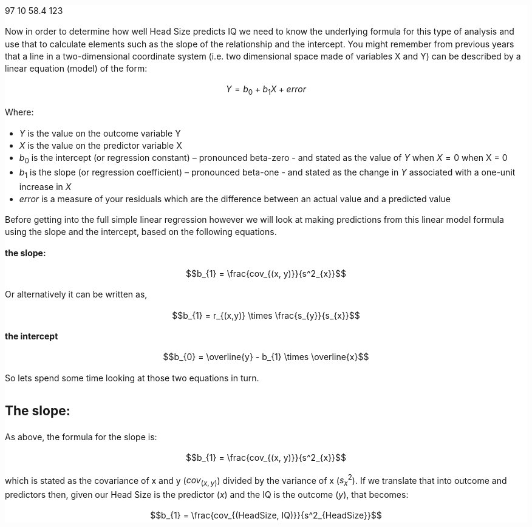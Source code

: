    <td style="text-align:center;"> 97 </td>
  </tr>
  <tr>
   <td style="text-align:center;"> 10 </td>
   <td style="text-align:center;"> 58.4 </td>
   <td style="text-align:center;"> 123 </td>
  </tr>
</tbody>
</table>

Now in order to determine how well Head Size predicts IQ we need to know the underlying formula for this type of analysis and use that to calculate elements such as the slope of the relationship and the intercept. You might remember from previous years that a line in a two-dimensional coordinate system (i.e. two dimensional space made of variables X and Y) can be described by a linear equation (model) of the form:

$$Y = b_{0} + b_{1}X + error$$
 
Where:

* $Y$ is the value on the outcome variable Y 
* $X$ is the value on the predictor variable X
* $b_{0}$ is the intercept (or regression constant) – pronounced beta-zero - and stated as the value of $Y$ when $X = 0$ when X = 0
* $b_{1}$ is the slope (or regression coefficient) – pronounced beta-one - and stated as the change in $Y$ associated with a one-unit increase in $X$
* $error$ is a measure of your residuals which are the difference between an actual value and a predicted value

Before getting into the full simple linear regression however we will look at making predictions from this linear model formula using the slope and the intercept, based on the following equations.

**the slope:**

$$b_{1} = \frac{cov_{(x, y)}}{s^2_{x}}$$

Or alternatively it can be written as,

$$b_{1} = r_{(x,y)} \times \frac{s_{y}}{s_{x}}$$

**the intercept**

$$b_{0} = \overline{y} - b_{1} \times \overline{x}$$

So lets spend some time looking at those two equations in turn.

## The slope:

As above, the formula for the slope is:

$$b_{1} = \frac{cov_{(x, y)}}{s^2_{x}}$$

which is stated as the covariance of x and y ($cov_{(x,y)}$) divided by the variance of x ($s^2_{x}$). If we translate that into outcome and predictors then, given our Head Size is the predictor ($x$) and the IQ is the outcome ($y$), that becomes:

$$b_{1} = \frac{cov_{(HeadSize, IQ)}}{s^2_{HeadSize}}$$
